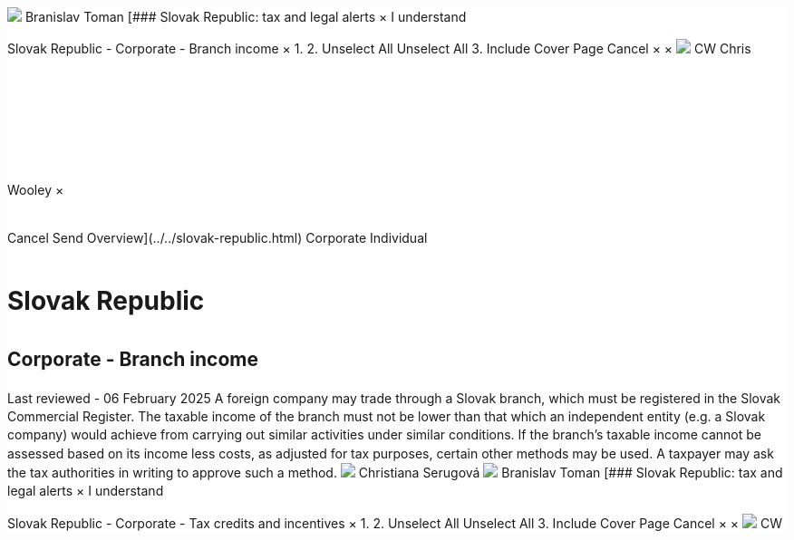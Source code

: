 ![](../../-/media/world-wide-tax-summaries/attachments/slovak-republic--branislav-toman.ashx%3Frev=d805753b45804a35bc2580d2679ef333&revision=d805753b-4580-4a35-bc25-80d2679ef333&hash=D5436468AF6B6B9CD415F264AC840BADAF676367)
Branislav Toman
[### Slovak Republic: tax and legal alerts
×
I understand

Slovak Republic - Corporate - Branch income
×
1.
2.
Unselect All
Unselect All
3.
Include Cover Page
Cancel
×
×
![](../../-/media/world-wide-tax-summaries/attachments/global---chris-wooley.ashx%3Frev=ac5e5f3223b34096b1afc2a6009c7320&revision=ac5e5f32-23b3-4096-b1af-c2a6009c7320&hash=859B7ADC84DC2CBEC9760E9E6EE7DE6D0A8BFCDF)
CW
Chris Wooley
×
![](branch-income.html)
######
Cancel
Send
Overview](../../slovak-republic.html)
Corporate
Individual
# Slovak Republic
## Corporate - Branch income
Last reviewed - 06 February 2025
A foreign company may trade through a Slovak branch, which must be registered in the Slovak Commercial Register. The taxable income of the branch must not be lower than that which an independent entity (e.g. a Slovak company) would achieve from carrying out similar activities under similar conditions. If the branch’s taxable income cannot be assessed based on its income less costs, as adjusted for tax purposes, certain other methods may be used. A taxpayer may ask the tax authorities in writing to approve such a method.
![](../../-/media/world-wide-tax-summaries/attachments/slovak_republic---christiana_serugova.ashx%3Frev=5c4300d2b1a14925bf39ea6964de2dc1&revision=5c4300d2-b1a1-4925-bf39-ea6964de2dc1&hash=83BBD9810BB912860D5F7F1AAD6CB819C206A457)
Christiana Serugová
![](../../-/media/world-wide-tax-summaries/attachments/slovak-republic--branislav-toman.ashx%3Frev=d805753b45804a35bc2580d2679ef333&revision=d805753b-4580-4a35-bc25-80d2679ef333&hash=D5436468AF6B6B9CD415F264AC840BADAF676367)
Branislav Toman
[### Slovak Republic: tax and legal alerts
×
I understand

Slovak Republic - Corporate - Tax credits and incentives
×
1.
2.
Unselect All
Unselect All
3.
Include Cover Page
Cancel
×
×
![](../../-/media/world-wide-tax-summaries/attachments/global---chris-wooley.ashx%3Frev=ac5e5f3223b34096b1afc2a6009c7320&revision=ac5e5f32-23b3-4096-b1af-c2a6009c7320&hash=859B7ADC84DC2CBEC9760E9E6EE7DE6D0A8BFCDF)
CW